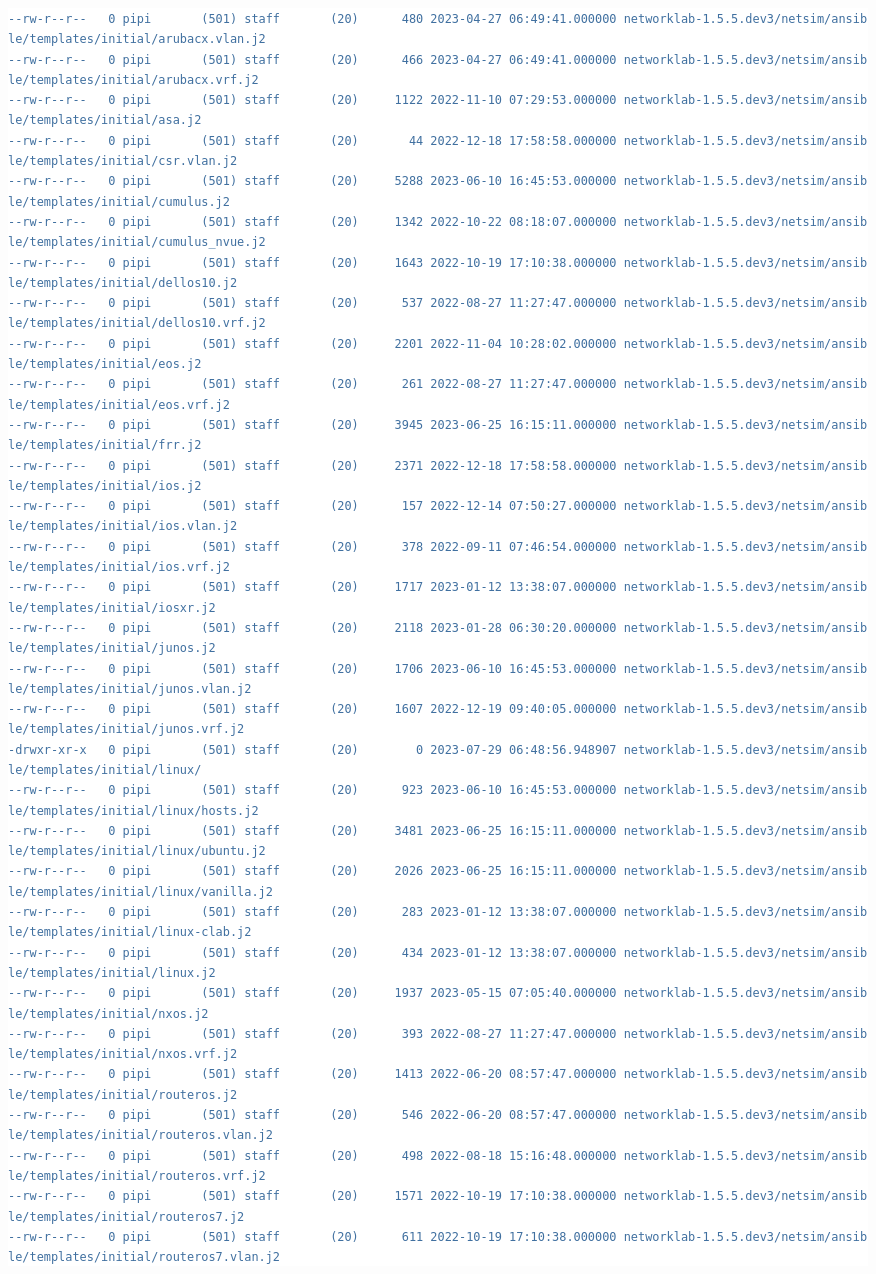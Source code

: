 ```diff
--rw-r--r--   0 pipi       (501) staff       (20)      480 2023-04-27 06:49:41.000000 networklab-1.5.5.dev3/netsim/ansible/templates/initial/arubacx.vlan.j2
--rw-r--r--   0 pipi       (501) staff       (20)      466 2023-04-27 06:49:41.000000 networklab-1.5.5.dev3/netsim/ansible/templates/initial/arubacx.vrf.j2
--rw-r--r--   0 pipi       (501) staff       (20)     1122 2022-11-10 07:29:53.000000 networklab-1.5.5.dev3/netsim/ansible/templates/initial/asa.j2
--rw-r--r--   0 pipi       (501) staff       (20)       44 2022-12-18 17:58:58.000000 networklab-1.5.5.dev3/netsim/ansible/templates/initial/csr.vlan.j2
--rw-r--r--   0 pipi       (501) staff       (20)     5288 2023-06-10 16:45:53.000000 networklab-1.5.5.dev3/netsim/ansible/templates/initial/cumulus.j2
--rw-r--r--   0 pipi       (501) staff       (20)     1342 2022-10-22 08:18:07.000000 networklab-1.5.5.dev3/netsim/ansible/templates/initial/cumulus_nvue.j2
--rw-r--r--   0 pipi       (501) staff       (20)     1643 2022-10-19 17:10:38.000000 networklab-1.5.5.dev3/netsim/ansible/templates/initial/dellos10.j2
--rw-r--r--   0 pipi       (501) staff       (20)      537 2022-08-27 11:27:47.000000 networklab-1.5.5.dev3/netsim/ansible/templates/initial/dellos10.vrf.j2
--rw-r--r--   0 pipi       (501) staff       (20)     2201 2022-11-04 10:28:02.000000 networklab-1.5.5.dev3/netsim/ansible/templates/initial/eos.j2
--rw-r--r--   0 pipi       (501) staff       (20)      261 2022-08-27 11:27:47.000000 networklab-1.5.5.dev3/netsim/ansible/templates/initial/eos.vrf.j2
--rw-r--r--   0 pipi       (501) staff       (20)     3945 2023-06-25 16:15:11.000000 networklab-1.5.5.dev3/netsim/ansible/templates/initial/frr.j2
--rw-r--r--   0 pipi       (501) staff       (20)     2371 2022-12-18 17:58:58.000000 networklab-1.5.5.dev3/netsim/ansible/templates/initial/ios.j2
--rw-r--r--   0 pipi       (501) staff       (20)      157 2022-12-14 07:50:27.000000 networklab-1.5.5.dev3/netsim/ansible/templates/initial/ios.vlan.j2
--rw-r--r--   0 pipi       (501) staff       (20)      378 2022-09-11 07:46:54.000000 networklab-1.5.5.dev3/netsim/ansible/templates/initial/ios.vrf.j2
--rw-r--r--   0 pipi       (501) staff       (20)     1717 2023-01-12 13:38:07.000000 networklab-1.5.5.dev3/netsim/ansible/templates/initial/iosxr.j2
--rw-r--r--   0 pipi       (501) staff       (20)     2118 2023-01-28 06:30:20.000000 networklab-1.5.5.dev3/netsim/ansible/templates/initial/junos.j2
--rw-r--r--   0 pipi       (501) staff       (20)     1706 2023-06-10 16:45:53.000000 networklab-1.5.5.dev3/netsim/ansible/templates/initial/junos.vlan.j2
--rw-r--r--   0 pipi       (501) staff       (20)     1607 2022-12-19 09:40:05.000000 networklab-1.5.5.dev3/netsim/ansible/templates/initial/junos.vrf.j2
-drwxr-xr-x   0 pipi       (501) staff       (20)        0 2023-07-29 06:48:56.948907 networklab-1.5.5.dev3/netsim/ansible/templates/initial/linux/
--rw-r--r--   0 pipi       (501) staff       (20)      923 2023-06-10 16:45:53.000000 networklab-1.5.5.dev3/netsim/ansible/templates/initial/linux/hosts.j2
--rw-r--r--   0 pipi       (501) staff       (20)     3481 2023-06-25 16:15:11.000000 networklab-1.5.5.dev3/netsim/ansible/templates/initial/linux/ubuntu.j2
--rw-r--r--   0 pipi       (501) staff       (20)     2026 2023-06-25 16:15:11.000000 networklab-1.5.5.dev3/netsim/ansible/templates/initial/linux/vanilla.j2
--rw-r--r--   0 pipi       (501) staff       (20)      283 2023-01-12 13:38:07.000000 networklab-1.5.5.dev3/netsim/ansible/templates/initial/linux-clab.j2
--rw-r--r--   0 pipi       (501) staff       (20)      434 2023-01-12 13:38:07.000000 networklab-1.5.5.dev3/netsim/ansible/templates/initial/linux.j2
--rw-r--r--   0 pipi       (501) staff       (20)     1937 2023-05-15 07:05:40.000000 networklab-1.5.5.dev3/netsim/ansible/templates/initial/nxos.j2
--rw-r--r--   0 pipi       (501) staff       (20)      393 2022-08-27 11:27:47.000000 networklab-1.5.5.dev3/netsim/ansible/templates/initial/nxos.vrf.j2
--rw-r--r--   0 pipi       (501) staff       (20)     1413 2022-06-20 08:57:47.000000 networklab-1.5.5.dev3/netsim/ansible/templates/initial/routeros.j2
--rw-r--r--   0 pipi       (501) staff       (20)      546 2022-06-20 08:57:47.000000 networklab-1.5.5.dev3/netsim/ansible/templates/initial/routeros.vlan.j2
--rw-r--r--   0 pipi       (501) staff       (20)      498 2022-08-18 15:16:48.000000 networklab-1.5.5.dev3/netsim/ansible/templates/initial/routeros.vrf.j2
--rw-r--r--   0 pipi       (501) staff       (20)     1571 2022-10-19 17:10:38.000000 networklab-1.5.5.dev3/netsim/ansible/templates/initial/routeros7.j2
--rw-r--r--   0 pipi       (501) staff       (20)      611 2022-10-19 17:10:38.000000 networklab-1.5.5.dev3/netsim/ansible/templates/initial/routeros7.vlan.j2
```